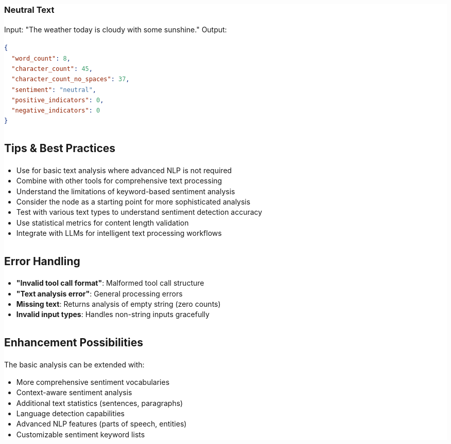 ### Neutral Text
Input: "The weather today is cloudy with some sunshine."
Output:
```json
{
  "word_count": 8,
  "character_count": 45,
  "character_count_no_spaces": 37,
  "sentiment": "neutral",
  "positive_indicators": 0,
  "negative_indicators": 0
}
```

## Tips & Best Practices
- Use for basic text analysis where advanced NLP is not required
- Combine with other tools for comprehensive text processing
- Understand the limitations of keyword-based sentiment analysis
- Consider the node as a starting point for more sophisticated analysis
- Test with various text types to understand sentiment detection accuracy
- Use statistical metrics for content length validation
- Integrate with LLMs for intelligent text processing workflows

## Error Handling
- **"Invalid tool call format"**: Malformed tool call structure
- **"Text analysis error"**: General processing errors
- **Missing text**: Returns analysis of empty string (zero counts)
- **Invalid input types**: Handles non-string inputs gracefully

## Enhancement Possibilities
The basic analysis can be extended with:
- More comprehensive sentiment vocabularies
- Context-aware sentiment analysis
- Additional text statistics (sentences, paragraphs)
- Language detection capabilities
- Advanced NLP features (parts of speech, entities)
- Customizable sentiment keyword lists
